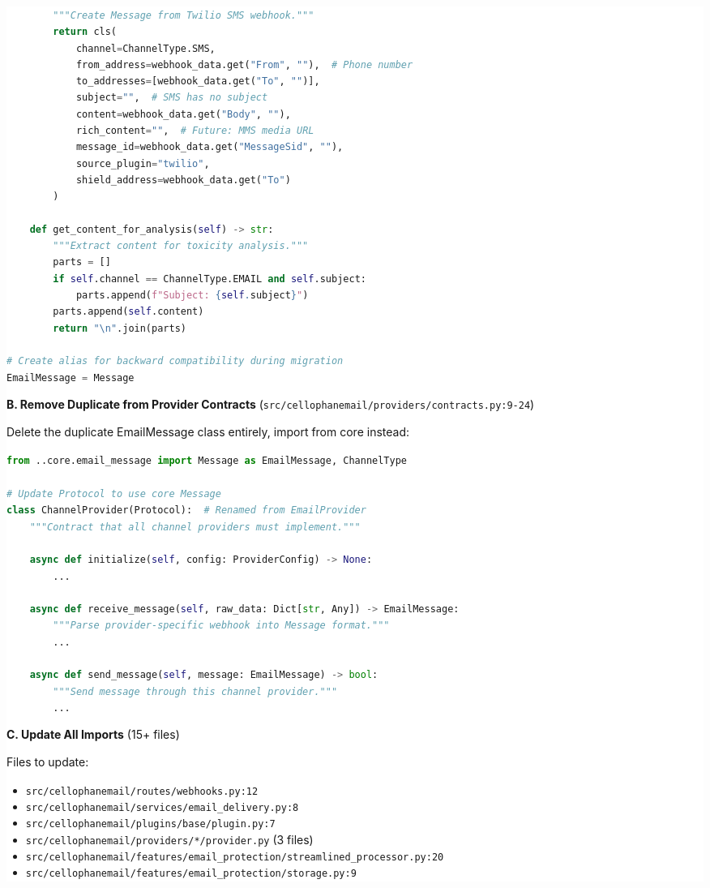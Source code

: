 ```python
        """Create Message from Twilio SMS webhook."""
        return cls(
            channel=ChannelType.SMS,
            from_address=webhook_data.get("From", ""),  # Phone number
            to_addresses=[webhook_data.get("To", "")],
            subject="",  # SMS has no subject
            content=webhook_data.get("Body", ""),
            rich_content="",  # Future: MMS media URL
            message_id=webhook_data.get("MessageSid", ""),
            source_plugin="twilio",
            shield_address=webhook_data.get("To")
        )

    def get_content_for_analysis(self) -> str:
        """Extract content for toxicity analysis."""
        parts = []
        if self.channel == ChannelType.EMAIL and self.subject:
            parts.append(f"Subject: {self.subject}")
        parts.append(self.content)
        return "\n".join(parts)

# Create alias for backward compatibility during migration
EmailMessage = Message
```

**B. Remove Duplicate from Provider Contracts** (`src/cellophanemail/providers/contracts.py:9-24`)

Delete the duplicate EmailMessage class entirely, import from core instead:

```python
from ..core.email_message import Message as EmailMessage, ChannelType

# Update Protocol to use core Message
class ChannelProvider(Protocol):  # Renamed from EmailProvider
    """Contract that all channel providers must implement."""

    async def initialize(self, config: ProviderConfig) -> None:
        ...

    async def receive_message(self, raw_data: Dict[str, Any]) -> EmailMessage:
        """Parse provider-specific webhook into Message format."""
        ...

    async def send_message(self, message: EmailMessage) -> bool:
        """Send message through this channel provider."""
        ...
```

**C. Update All Imports** (15+ files)

Files to update:
- `src/cellophanemail/routes/webhooks.py:12`
- `src/cellophanemail/services/email_delivery.py:8`
- `src/cellophanemail/plugins/base/plugin.py:7`
- `src/cellophanemail/providers/*/provider.py` (3 files)
- `src/cellophanemail/features/email_protection/streamlined_processor.py:20`
- `src/cellophanemail/features/email_protection/storage.py:9`
